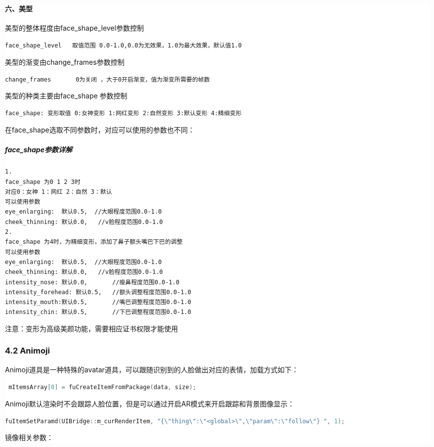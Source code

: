 #### 六、美型

美型的整体程度由face_shape_level参数控制

```
face_shape_level   取值范围 0.0-1.0,0.0为无效果，1.0为最大效果，默认值1.0
```

美型的渐变由change_frames参数控制

```
change_frames       0为关闭 ，大于0开启渐变，值为渐变所需要的帧数
```

美型的种类主要由face_shape 参数控制

```
face_shape: 变形取值 0:女神变形 1:网红变形 2:自然变形 3:默认变形 4:精细变形
```

在face_shape选取不同参数时，对应可以使用的参数也不同：

##### face_shape参数详解

```
1.
face_shape 为0 1 2 3时
对应0：女神 1：网红 2：自然 3：默认
可以使用参数
eye_enlarging:  默认0.5,  //大眼程度范围0.0-1.0
cheek_thinning: 默认0.0,   //v脸程度范围0.0-1.0
2.
face_shape 为4时，为精细变形，添加了鼻子额头嘴巴下巴的调整
可以使用参数
eye_enlarging:  默认0.5,  //大眼程度范围0.0-1.0
cheek_thinning: 默认0.0,   //v脸程度范围0.0-1.0
intensity_nose: 默认0.0,       //瘦鼻程度范围0.0-1.0
intensity_forehead: 默认0.5,   //额头调整程度范围0.0-1.0
intensity_mouth:默认0.5,       //嘴巴调整程度范围0.0-1.0
intensity_chin: 默认0.5,       //下巴调整程度范围0.0-1.0
```

注意：变形为高级美颜功能，需要相应证书权限才能使用 

### 4.2 Animoji

Animoji道具是一种特殊的avatar道具，可以跟随识别到的人脸做出对应的表情，加载方式如下：

```c
 mItemsArray[0] = fuCreateItemFromPackage(data, size);
```

Animoji默认渲染时不会跟踪人脸位置，但是可以通过开启AR模式来开启跟踪和背景图像显示：

```c
fuItemSetParamd(UIBridge::m_curRenderItem, "{\"thing\":\"<global>\",\"param\":\"follow\"} ", 1);
```

镜像相关参数：
